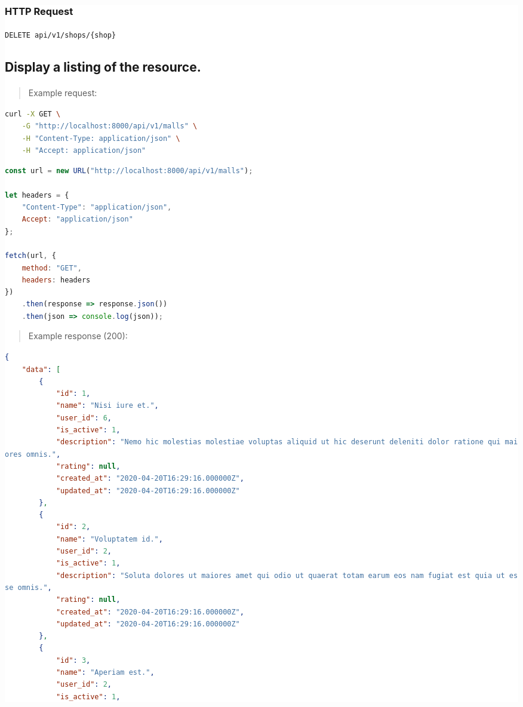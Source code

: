 
### HTTP Request

`DELETE api/v1/shops/{shop}`





## Display a listing of the resource.

> Example request:

```bash
curl -X GET \
    -G "http://localhost:8000/api/v1/malls" \
    -H "Content-Type: application/json" \
    -H "Accept: application/json"
```

```javascript
const url = new URL("http://localhost:8000/api/v1/malls");

let headers = {
    "Content-Type": "application/json",
    Accept: "application/json"
};

fetch(url, {
    method: "GET",
    headers: headers
})
    .then(response => response.json())
    .then(json => console.log(json));
```

> Example response (200):

```json
{
    "data": [
        {
            "id": 1,
            "name": "Nisi iure et.",
            "user_id": 6,
            "is_active": 1,
            "description": "Nemo hic molestias molestiae voluptas aliquid ut hic deserunt deleniti dolor ratione qui maiores omnis.",
            "rating": null,
            "created_at": "2020-04-20T16:29:16.000000Z",
            "updated_at": "2020-04-20T16:29:16.000000Z"
        },
        {
            "id": 2,
            "name": "Voluptatem id.",
            "user_id": 2,
            "is_active": 1,
            "description": "Soluta dolores ut maiores amet qui odio ut quaerat totam earum eos nam fugiat est quia ut esse omnis.",
            "rating": null,
            "created_at": "2020-04-20T16:29:16.000000Z",
            "updated_at": "2020-04-20T16:29:16.000000Z"
        },
        {
            "id": 3,
            "name": "Aperiam est.",
            "user_id": 2,
            "is_active": 1,
```